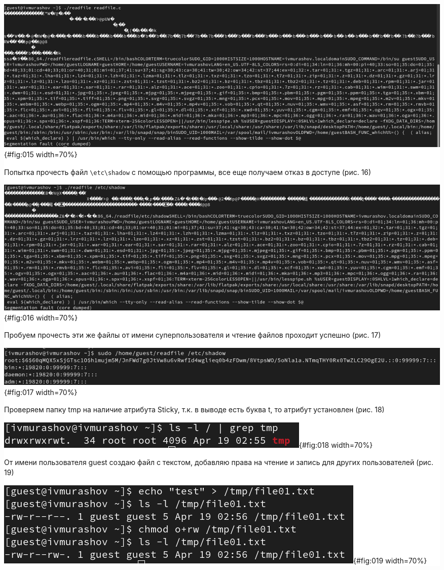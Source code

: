 ![Попытка прочесть содержимое файла программой](image/15.png){#fig:015 width=70%}

Попытка прочесть файл `\etc\shadow` с помощью программы, все еще получаем отказ в доступе (рис. 16)

![Попытка прочесть содержимое файла программой](image/16.png){#fig:016 width=70%}

Пробуем прочесть эти же файлы от имени суперпользователя и чтение файлов проходит успешно (рис. 17)

![Чтение файла от имени суперпользователя](image/17.png){#fig:017 width=70%}

Проверяем папку tmp на наличие атрибута Sticky, т.к. в выводе есть буква t, то атрибут установлен (рис. 18)

![Проверка атрибутов директории tmp](image/18.png){#fig:018 width=70%}

От имени пользователя guest создаю файл с текстом, добавляю права на чтение и запись для других пользователей (рис. 19)

![Создание файла, изменение прав доступа](image/19.png){#fig:019 width=70%}
